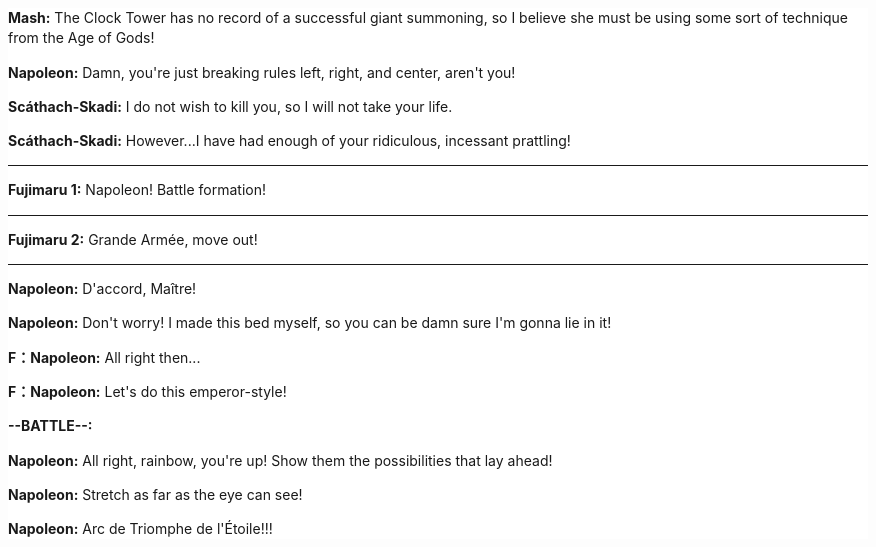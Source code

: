  
**Mash:**
The Clock Tower has no record of a successful giant summoning, so I believe she must be using some sort of technique from the Age of Gods!

 
**Napoleon:**
Damn, you're just breaking rules left,
right, and center, aren't you!

 
**Scáthach-Skadi:**
I do not wish to kill you,
so I will not take your life.

 
**Scáthach-Skadi:**
However...I have had enough of your ridiculous, incessant prattling!

 

---

**Fujimaru 1:**
Napoleon! Battle formation!

---

**Fujimaru 2:**
Grande Armée, move out!
 


---
 
**Napoleon:**
D'accord, Maître!

 
**Napoleon:**
Don't worry! I made this bed myself,
so you can be damn sure I'm gonna lie in it!

 
**F：Napoleon:**
All right then...

 
**F：Napoleon:**
Let's do this emperor-style!

 
**--BATTLE--:**
 
**Napoleon:**
All right, rainbow, you're up!
Show them the possibilities that lay ahead!

 
**Napoleon:**
Stretch as far as the eye can see!

 
**Napoleon:**
Arc de Triomphe de l'Étoile!!!
